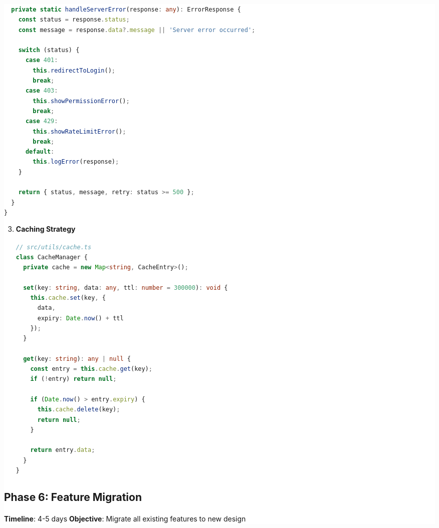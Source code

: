    ```typescript
     private static handleServerError(response: any): ErrorResponse {
       const status = response.status;
       const message = response.data?.message || 'Server error occurred';
       
       switch (status) {
         case 401:
           this.redirectToLogin();
           break;
         case 403:
           this.showPermissionError();
           break;
         case 429:
           this.showRateLimitError();
           break;
         default:
           this.logError(response);
       }
       
       return { status, message, retry: status >= 500 };
     }
   }
   ```

3. **Caching Strategy**
   ```typescript
   // src/utils/cache.ts
   class CacheManager {
     private cache = new Map<string, CacheEntry>();
     
     set(key: string, data: any, ttl: number = 300000): void {
       this.cache.set(key, {
         data,
         expiry: Date.now() + ttl
       });
     }
     
     get(key: string): any | null {
       const entry = this.cache.get(key);
       if (!entry) return null;
       
       if (Date.now() > entry.expiry) {
         this.cache.delete(key);
         return null;
       }
       
       return entry.data;
     }
   }
   ```

## Phase 6: Feature Migration
**Timeline**: 4-5 days
**Objective**: Migrate all existing features to new design
